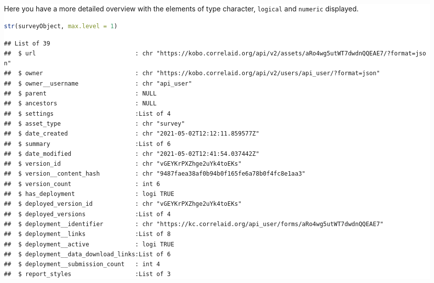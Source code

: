 Here you have a more detailed overview with the elements of type character, `logical` and `numeric` displayed.

``` r
str(surveyObject, max.level = 1)
```

    ## List of 39
    ##  $ url                            : chr "https://kobo.correlaid.org/api/v2/assets/aRo4wg5utWT7dwdnQQEAE7/?format=json"
    ##  $ owner                          : chr "https://kobo.correlaid.org/api/v2/users/api_user/?format=json"
    ##  $ owner__username                : chr "api_user"
    ##  $ parent                         : NULL
    ##  $ ancestors                      : NULL
    ##  $ settings                       :List of 4
    ##  $ asset_type                     : chr "survey"
    ##  $ date_created                   : chr "2021-05-02T12:12:11.859577Z"
    ##  $ summary                        :List of 6
    ##  $ date_modified                  : chr "2021-05-02T12:41:54.037442Z"
    ##  $ version_id                     : chr "vGEYKrPXZhge2uYk4toEKs"
    ##  $ version__content_hash          : chr "9487faea38af0b94b0f165fe6a78b0f4fc8e1aa3"
    ##  $ version_count                  : int 6
    ##  $ has_deployment                 : logi TRUE
    ##  $ deployed_version_id            : chr "vGEYKrPXZhge2uYk4toEKs"
    ##  $ deployed_versions              :List of 4
    ##  $ deployment__identifier         : chr "https://kc.correlaid.org/api_user/forms/aRo4wg5utWT7dwdnQQEAE7"
    ##  $ deployment__links              :List of 8
    ##  $ deployment__active             : logi TRUE
    ##  $ deployment__data_download_links:List of 6
    ##  $ deployment__submission_count   : int 4
    ##  $ report_styles                  :List of 3